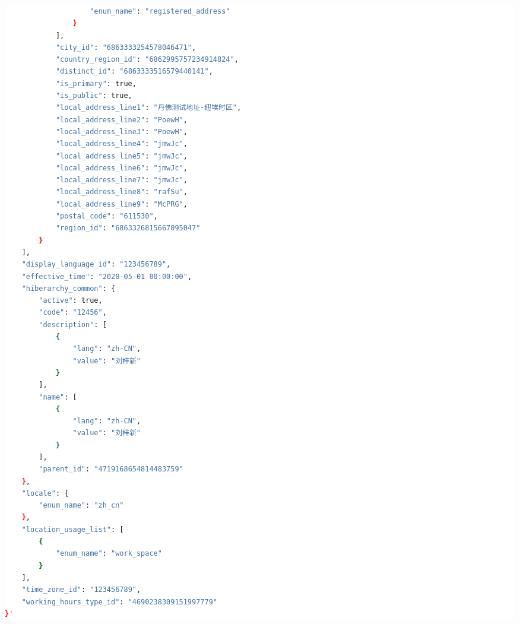 ```bash
					"enum_name": "registered_address"
				}
			],
			"city_id": "6863333254578046471",
			"country_region_id": "6862995757234914824",
			"distinct_id": "6863333516579440141",
			"is_primary": true,
			"is_public": true,
			"local_address_line1": "丹佛测试地址-纽埃时区",
			"local_address_line2": "PoewH",
			"local_address_line3": "PoewH",
			"local_address_line4": "jmwJc",
			"local_address_line5": "jmwJc",
			"local_address_line6": "jmwJc",
			"local_address_line7": "jmwJc",
			"local_address_line8": "rafSu",
			"local_address_line9": "McPRG",
			"postal_code": "611530",
			"region_id": "6863326815667095047"
		}
	],
	"display_language_id": "123456789",
	"effective_time": "2020-05-01 00:00:00",
	"hiberarchy_common": {
		"active": true,
		"code": "12456",
		"description": [
			{
				"lang": "zh-CN",
				"value": "刘梓新"
			}
		],
		"name": [
			{
				"lang": "zh-CN",
				"value": "刘梓新"
			}
		],
		"parent_id": "4719168654814483759"
	},
	"locale": {
		"enum_name": "zh_cn"
	},
	"location_usage_list": [
		{
			"enum_name": "work_space"
		}
	],
	"time_zone_id": "123456789",
	"working_hours_type_id": "4690238309151997779"
}'
```

